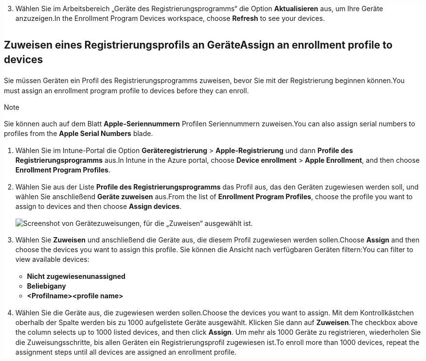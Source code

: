 3. <span data-ttu-id="bd5ef-240">Wählen Sie im Arbeitsbereich „Geräte des Registrierungsprogramms“ die Option **Aktualisieren** aus, um Ihre Geräte anzuzeigen.</span><span class="sxs-lookup"><span data-stu-id="bd5ef-240">In the Enrollment Program Devices workspace, choose **Refresh** to see your devices.</span></span>

## <a name="assign-an-enrollment-profile-to-devices"></a><span data-ttu-id="bd5ef-241">Zuweisen eines Registrierungsprofils an Geräte</span><span class="sxs-lookup"><span data-stu-id="bd5ef-241">Assign an enrollment profile to devices</span></span>
<span data-ttu-id="bd5ef-242">Sie müssen Geräten ein Profil des Registrierungsprogramms zuweisen, bevor Sie mit der Registrierung beginnen können.</span><span class="sxs-lookup"><span data-stu-id="bd5ef-242">You must assign an enrollment program profile to devices before they can enroll.</span></span>

>[!NOTE]
><span data-ttu-id="bd5ef-243">Sie können auch auf dem Blatt **Apple-Seriennummern** Profilen Seriennummern zuweisen.</span><span class="sxs-lookup"><span data-stu-id="bd5ef-243">You can also assign serial numbers to profiles from the **Apple Serial Numbers** blade.</span></span>

1. <span data-ttu-id="bd5ef-244">Wählen Sie im Intune-Portal die Option **Geräteregistrierung** > **Apple-Registrierung** und dann **Profile des Registrierungsprogramms** aus.</span><span class="sxs-lookup"><span data-stu-id="bd5ef-244">In Intune in the Azure portal, choose **Device enrollment** > **Apple Enrollment**, and then choose **Enrollment Program Profiles**.</span></span>
2. <span data-ttu-id="bd5ef-245">Wählen Sie aus der Liste **Profile des Registrierungsprogramms** das Profil aus, das den Geräten zugewiesen werden soll, und wählen Sie anschließend **Geräte zuweisen** aus.</span><span class="sxs-lookup"><span data-stu-id="bd5ef-245">From the list of **Enrollment Program Profiles**, choose the profile you want to assign to devices and then choose **Assign devices**.</span></span>

   ![Screenshot von Gerätezuweisungen, für die „Zuweisen“ ausgewählt ist.](./media/enrollment-program-device-assign.png)

3. <span data-ttu-id="bd5ef-247">Wählen Sie **Zuweisen** und anschließend die Geräte aus, die diesem Profil zugewiesen werden sollen.</span><span class="sxs-lookup"><span data-stu-id="bd5ef-247">Choose **Assign** and then choose the devices you want to assign this profile.</span></span> <span data-ttu-id="bd5ef-248">Sie können die Ansicht nach verfügbaren Geräten filtern:</span><span class="sxs-lookup"><span data-stu-id="bd5ef-248">You can filter to view available devices:</span></span>
   - <span data-ttu-id="bd5ef-249">**Nicht zugewiesen**</span><span class="sxs-lookup"><span data-stu-id="bd5ef-249">**unassigned**</span></span>
   - <span data-ttu-id="bd5ef-250">**Beliebig**</span><span class="sxs-lookup"><span data-stu-id="bd5ef-250">**any**</span></span>
   - <span data-ttu-id="bd5ef-251">**&lt;Profilname&gt;**</span><span class="sxs-lookup"><span data-stu-id="bd5ef-251">**&lt;profile name&gt;**</span></span>
4. <span data-ttu-id="bd5ef-252">Wählen Sie die Geräte aus, die zugewiesen werden sollen.</span><span class="sxs-lookup"><span data-stu-id="bd5ef-252">Choose the devices you want to assign.</span></span> <span data-ttu-id="bd5ef-253">Mit dem Kontrollkästchen oberhalb der Spalte werden bis zu 1000 aufgelistete Geräte ausgewählt. Klicken Sie dann auf **Zuweisen**.</span><span class="sxs-lookup"><span data-stu-id="bd5ef-253">The checkbox above the column selects up to 1000 listed devices, and then click **Assign**.</span></span> <span data-ttu-id="bd5ef-254">Um mehr als 1000 Geräte zu registrieren, wiederholen Sie die Zuweisungsschritte, bis allen Geräten ein Registrierungsprofil zugewiesen ist.</span><span class="sxs-lookup"><span data-stu-id="bd5ef-254">To enroll more than 1000 devices, repeat the assignment steps until all devices are assigned an enrollment profile.</span></span>

